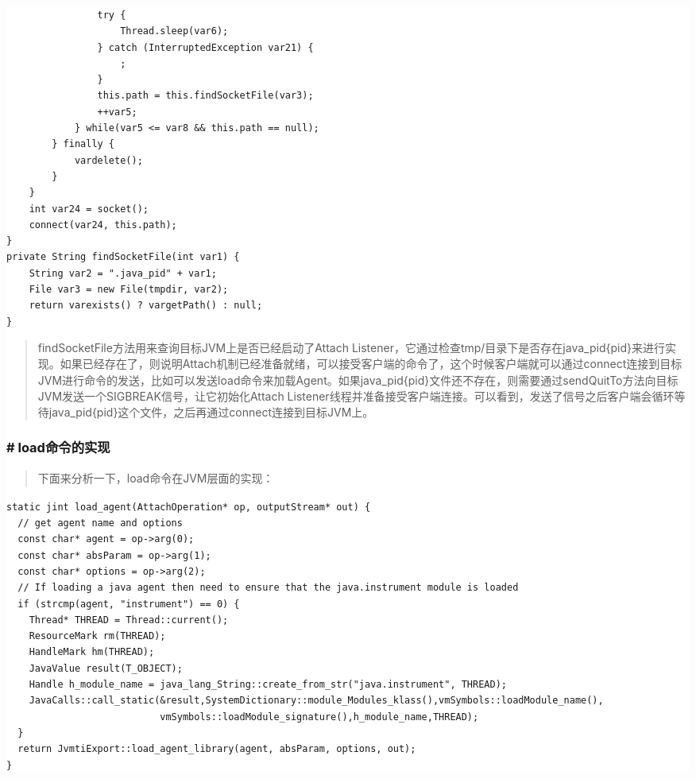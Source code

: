 ```
                try {
                    Thread.sleep(var6);
                } catch (InterruptedException var21) {
                    ;
                }
                this.path = this.findSocketFile(var3);
                ++var5;
            } while(var5 <= var8 && this.path == null);
        } finally {
            vardelete();
        }
    }
    int var24 = socket();
    connect(var24, this.path);
}
private String findSocketFile(int var1) {
    String var2 = ".java_pid" + var1;
    File var3 = new File(tmpdir, var2);
    return varexists() ? vargetPath() : null;
}
```

> findSocketFile方法用来查询目标JVM上是否已经启动了Attach Listener，它通过检查tmp/目录下是否存在java_pid{pid}来进行实现。如果已经存在了，则说明Attach机制已经准备就绪，可以接受客户端的命令了，这个时候客户端就可以通过connect连接到目标JVM进行命令的发送，比如可以发送load命令来加载Agent。如果java_pid{pid}文件还不存在，则需要通过sendQuitTo方法向目标JVM发送一个SIGBREAK信号，让它初始化Attach Listener线程并准备接受客户端连接。可以看到，发送了信号之后客户端会循环等待java_pid{pid}这个文件，之后再通过connect连接到目标JVM上。

### # load命令的实现

> 下面来分析一下，load命令在JVM层面的实现：

```
static jint load_agent(AttachOperation* op, outputStream* out) {
  // get agent name and options
  const char* agent = op->arg(0);
  const char* absParam = op->arg(1);
  const char* options = op->arg(2);
  // If loading a java agent then need to ensure that the java.instrument module is loaded
  if (strcmp(agent, "instrument") == 0) {
    Thread* THREAD = Thread::current();
    ResourceMark rm(THREAD);
    HandleMark hm(THREAD);
    JavaValue result(T_OBJECT);
    Handle h_module_name = java_lang_String::create_from_str("java.instrument", THREAD);
    JavaCalls::call_static(&result,SystemDictionary::module_Modules_klass(),vmSymbols::loadModule_name(),
                           vmSymbols::loadModule_signature(),h_module_name,THREAD);
  }
  return JvmtiExport::load_agent_library(agent, absParam, options, out);
}
```
